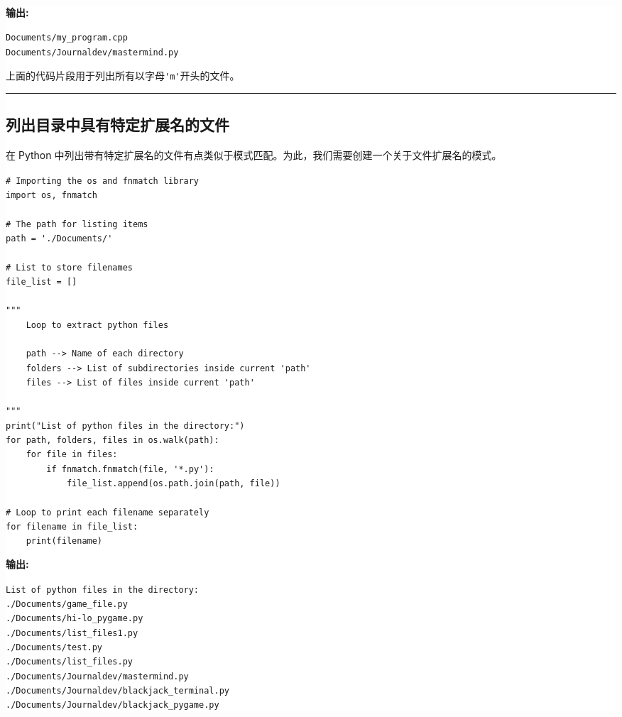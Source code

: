 **输出:**

```
Documents/my_program.cpp
Documents/Journaldev/mastermind.py

```

上面的代码片段用于列出所有以字母`'m'`开头的文件。

* * *

## 列出目录中具有特定扩展名的文件

在 Python 中列出带有特定扩展名的文件有点类似于模式匹配。为此，我们需要创建一个关于文件扩展名的模式。

```
# Importing the os and fnmatch library
import os, fnmatch

# The path for listing items
path = './Documents/'

# List to store filenames 
file_list = []

"""
	Loop to extract python files 

	path --> Name of each directory
	folders --> List of subdirectories inside current 'path'
	files --> List of files inside current 'path'

"""
print("List of python files in the directory:")
for path, folders, files in os.walk(path):
	for file in files:
		if fnmatch.fnmatch(file, '*.py'):
			file_list.append(os.path.join(path, file))

# Loop to print each filename separately
for filename in file_list:
	print(filename)

```

**输出:**

```
List of python files in the directory:
./Documents/game_file.py
./Documents/hi-lo_pygame.py
./Documents/list_files1.py
./Documents/test.py
./Documents/list_files.py
./Documents/Journaldev/mastermind.py
./Documents/Journaldev/blackjack_terminal.py
./Documents/Journaldev/blackjack_pygame.py

```
